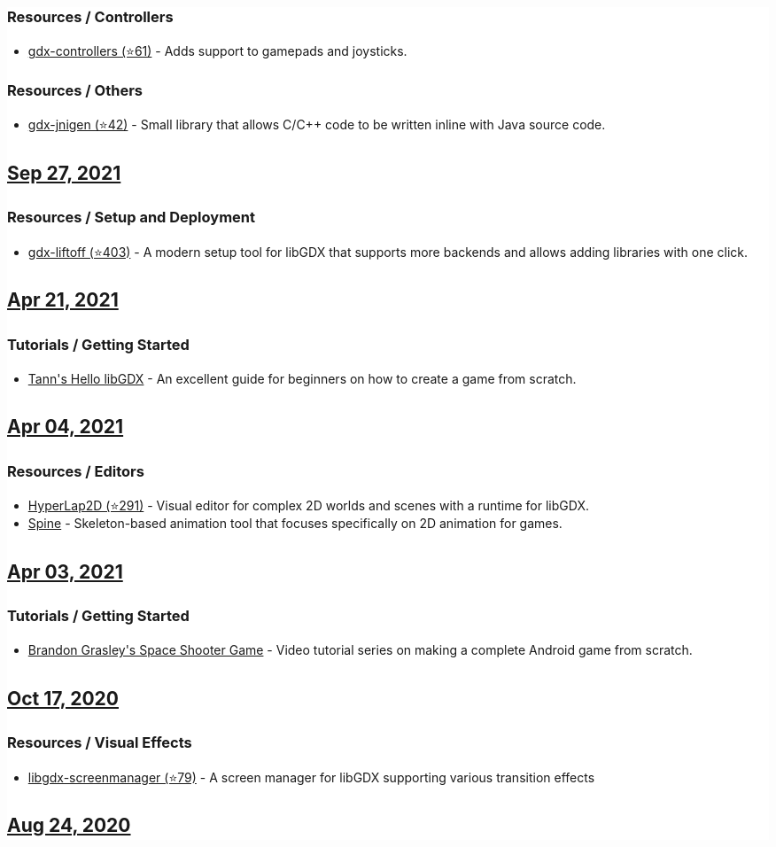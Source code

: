 ### Resources / Controllers

*   [gdx-controllers (⭐61)](https://github.com/libgdx/gdx-controllers) - Adds support to gamepads and joysticks.

### Resources / Others

*   [gdx-jnigen (⭐42)](https://github.com/libgdx/gdx-jnigen) - Small library that allows C/C++ code to be written inline with Java source code.

## [Sep 27, 2021](/content/2021/09/27/README.md)

### Resources / Setup and Deployment

*   [gdx-liftoff (⭐403)](https://github.com/tommyettinger/gdx-liftoff) - A modern setup tool for libGDX that supports more backends and allows adding libraries with one click.

## [Apr 21, 2021](/content/2021/04/21/README.md)

### Tutorials / Getting Started

*   [Tann's Hello libGDX](https://colourtann.github.io/HelloLibgdx/) - An excellent guide for beginners on how to create a game from scratch.

## [Apr 04, 2021](/content/2021/04/04/README.md)

### Resources / Editors

*   [HyperLap2D (⭐291)](https://github.com/rednblackgames/HyperLap2D) - Visual editor for complex 2D worlds and scenes with a runtime for libGDX.
*   [Spine](http://esotericsoftware.com/) - Skeleton-based animation tool that focuses specifically on 2D animation for games.

## [Apr 03, 2021](/content/2021/04/03/README.md)

### Tutorials / Getting Started

*   [Brandon Grasley's Space Shooter Game](https://www.youtube.com/playlist?list=PLfd-5Q3Fwq0WKrkEKw12nqpfER3MG5_Wi) - Video tutorial series on making a complete Android game from scratch.

## [Oct 17, 2020](/content/2020/10/17/README.md)

### Resources / Visual Effects

*   [libgdx-screenmanager (⭐79)](https://github.com/crykn/libgdx-screenmanager) - A screen manager for libGDX supporting various transition effects

## [Aug 24, 2020](/content/2020/08/24/README.md)
